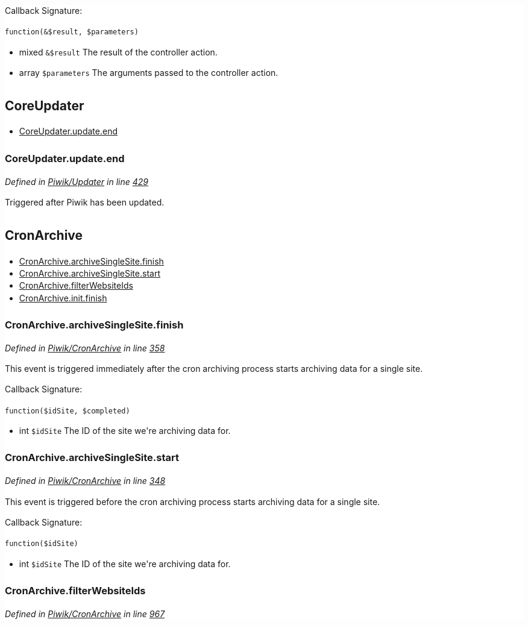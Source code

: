 Callback Signature:
<pre><code>function(&amp;$result, $parameters)</code></pre>

- mixed `&$result` The result of the controller action.

- array `$parameters` The arguments passed to the controller action.

## CoreUpdater

- [CoreUpdater.update.end](#coreupdaterupdateend)

### CoreUpdater.update.end

*Defined in [Piwik/Updater](https://github.com/piwik/piwik/blob/2.13.0-rc2/core/Updater.php) in line [429](https://github.com/piwik/piwik/blob/2.13.0-rc2/core/Updater.php#L429)*

Triggered after Piwik has been updated.

## CronArchive

- [CronArchive.archiveSingleSite.finish](#cronarchivearchivesinglesitefinish)
- [CronArchive.archiveSingleSite.start](#cronarchivearchivesinglesitestart)
- [CronArchive.filterWebsiteIds](#cronarchivefilterwebsiteids)
- [CronArchive.init.finish](#cronarchiveinitfinish)

### CronArchive.archiveSingleSite.finish

*Defined in [Piwik/CronArchive](https://github.com/piwik/piwik/blob/2.13.0-rc2/core/CronArchive.php) in line [358](https://github.com/piwik/piwik/blob/2.13.0-rc2/core/CronArchive.php#L358)*

This event is triggered immediately after the cron archiving process starts archiving data for a single site.

Callback Signature:
<pre><code>function($idSite, $completed)</code></pre>

- int `$idSite` The ID of the site we're archiving data for.


### CronArchive.archiveSingleSite.start

*Defined in [Piwik/CronArchive](https://github.com/piwik/piwik/blob/2.13.0-rc2/core/CronArchive.php) in line [348](https://github.com/piwik/piwik/blob/2.13.0-rc2/core/CronArchive.php#L348)*

This event is triggered before the cron archiving process starts archiving data for a single site.

Callback Signature:
<pre><code>function($idSite)</code></pre>

- int `$idSite` The ID of the site we're archiving data for.


### CronArchive.filterWebsiteIds

*Defined in [Piwik/CronArchive](https://github.com/piwik/piwik/blob/2.13.0-rc2/core/CronArchive.php) in line [967](https://github.com/piwik/piwik/blob/2.13.0-rc2/core/CronArchive.php#L967)*
